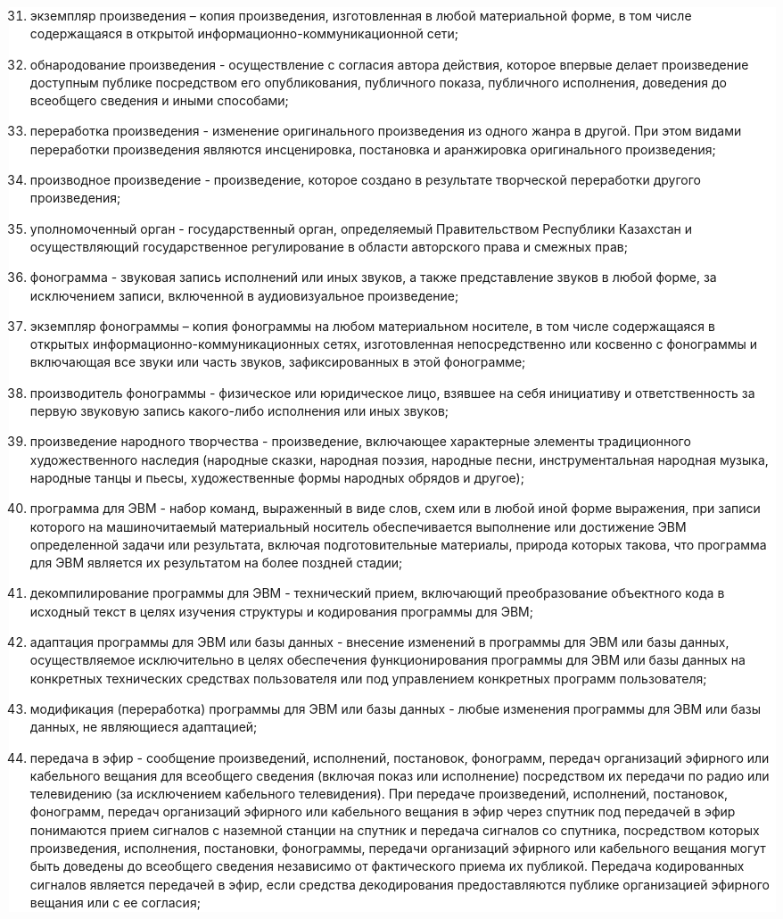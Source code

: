 31) экземпляр произведения – копия произведения, изготовленная в любой материальной форме, в том числе содержащаяся в открытой информационно-коммуникационной сети;

32) обнародование произведения - осуществление с согласия автора действия, которое впервые делает произведение доступным публике посредством его опубликования, публичного показа, публичного исполнения, доведения до всеобщего сведения и иными способами;

33) переработка произведения - изменение оригинального произведения из одного жанра в другой. При этом видами переработки произведения являются инсценировка, постановка и аранжировка оригинального произведения;

34) производное произведение - произведение, которое создано в результате творческой переработки другого произведения;

35) уполномоченный орган - государственный орган, определяемый Правительством Республики Казахстан и осуществляющий государственное регулирование в области авторского права и смежных прав;

36) фонограмма - звуковая запись исполнений или иных звуков, а также представление звуков в любой форме, за исключением записи, включенной в аудиовизуальное произведение;

37) экземпляр фонограммы – копия фонограммы на любом материальном носителе, в том числе содержащаяся в открытых информационно-коммуникационных сетях, изготовленная непосредственно или косвенно с фонограммы и включающая все звуки или часть звуков, зафиксированных в этой фонограмме;

38) производитель фонограммы - физическое или юридическое лицо, взявшее на себя инициативу и ответственность за первую звуковую запись какого-либо исполнения или иных звуков;

39) произведение народного творчества - произведение, включающее характерные элементы традиционного художественного наследия (народные сказки, народная поэзия, народные песни, инструментальная народная музыка, народные танцы и пьесы, художественные формы народных обрядов и другое);

40) программа для ЭВМ - набор команд, выраженный в виде слов, схем или в любой иной форме выражения, при записи которого на машиночитаемый материальный носитель обеспечивается выполнение или достижение ЭВМ определенной задачи или результата, включая подготовительные материалы, природа которых такова, что программа для ЭВМ является их результатом на более поздней стадии;

41) декомпилирование программы для ЭВМ - технический прием, включающий преобразование объектного кода в исходный текст в целях изучения структуры и кодирования программы для ЭВМ;

42) адаптация программы для ЭВМ или базы данных - внесение изменений в программы для ЭВМ или базы данных, осуществляемое исключительно в целях обеспечения функционирования программы для ЭВМ или базы данных на конкретных технических средствах пользователя или под управлением конкретных программ пользователя;

43) модификация (переработка) программы для ЭВМ или базы данных - любые изменения программы для ЭВМ или базы данных, не являющиеся адаптацией;

44) передача в эфир - сообщение произведений, исполнений, постановок, фонограмм, передач организаций эфирного или кабельного вещания для всеобщего сведения (включая показ или исполнение) посредством их передачи по радио или телевидению (за исключением кабельного телевидения). При передаче произведений, исполнений, постановок, фонограмм, передач организаций эфирного или кабельного вещания в эфир через спутник под передачей в эфир понимаются прием сигналов с наземной станции на спутник и передача сигналов со спутника, посредством которых произведения, исполнения, постановки, фонограммы, передачи организаций эфирного или кабельного вещания могут быть доведены до всеобщего сведения независимо от фактического приема их публикой. Передача кодированных сигналов является передачей в эфир, если средства декодирования предоставляются публике организацией эфирного вещания или с ее согласия;
